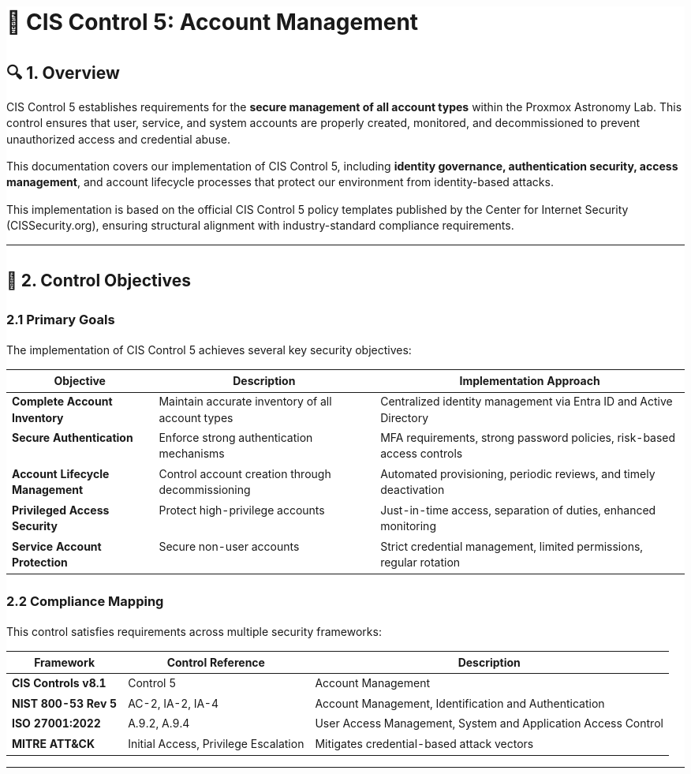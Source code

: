 

# 🔐 **CIS Control 5: Account Management**

## 🔍 **1. Overview**

CIS Control 5 establishes requirements for the **secure management of all account types** within the Proxmox Astronomy Lab. This control ensures that user, service, and system accounts are properly created, monitored, and decommissioned to prevent unauthorized access and credential abuse.

This documentation covers our implementation of CIS Control 5, including **identity governance, authentication security, access management**, and account lifecycle processes that protect our environment from identity-based attacks.

This implementation is based on the official CIS Control 5 policy templates published by the Center for Internet Security (CISSecurity.org), ensuring structural alignment with industry-standard compliance requirements.

---

## 🎯 **2. Control Objectives**

### **2.1 Primary Goals**

The implementation of CIS Control 5 achieves several key security objectives:

| **Objective** | **Description** | **Implementation Approach** |
|--------------|----------------|----------------------------|
| **Complete Account Inventory** | Maintain accurate inventory of all account types | Centralized identity management via Entra ID and Active Directory |
| **Secure Authentication** | Enforce strong authentication mechanisms | MFA requirements, strong password policies, risk-based access controls |
| **Account Lifecycle Management** | Control account creation through decommissioning | Automated provisioning, periodic reviews, and timely deactivation |
| **Privileged Access Security** | Protect high-privilege accounts | Just-in-time access, separation of duties, enhanced monitoring |
| **Service Account Protection** | Secure non-user accounts | Strict credential management, limited permissions, regular rotation |

### **2.2 Compliance Mapping**

This control satisfies requirements across multiple security frameworks:

| **Framework** | **Control Reference** | **Description** |
|--------------|----------------------|----------------|
| **CIS Controls v8.1** | Control 5 | Account Management |
| **NIST 800-53 Rev 5** | AC-2, IA-2, IA-4 | Account Management, Identification and Authentication |
| **ISO 27001:2022** | A.9.2, A.9.4 | User Access Management, System and Application Access Control |
| **MITRE ATT&CK** | Initial Access, Privilege Escalation | Mitigates credential-based attack vectors |

---
